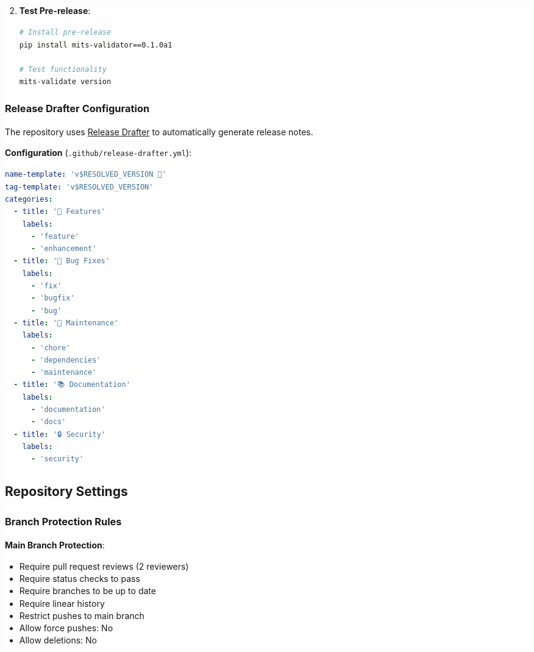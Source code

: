 2. **Test Pre-release**:
   ```bash
   # Install pre-release
   pip install mits-validator==0.1.0a1
   
   # Test functionality
   mits-validate version
   ```

### Release Drafter Configuration

The repository uses [Release Drafter](https://github.com/release-drafter/release-drafter) to automatically generate release notes.

**Configuration** (`.github/release-drafter.yml`):
```yaml
name-template: 'v$RESOLVED_VERSION 🌟'
tag-template: 'v$RESOLVED_VERSION'
categories:
  - title: '🚀 Features'
    labels:
      - 'feature'
      - 'enhancement'
  - title: '🐛 Bug Fixes'
    labels:
      - 'fix'
      - 'bugfix'
      - 'bug'
  - title: '🧰 Maintenance'
    labels:
      - 'chore'
      - 'dependencies'
      - 'maintenance'
  - title: '📚 Documentation'
    labels:
      - 'documentation'
      - 'docs'
  - title: '🔒 Security'
    labels:
      - 'security'
```

## Repository Settings

### Branch Protection Rules

**Main Branch Protection**:
- Require pull request reviews (2 reviewers)
- Require status checks to pass
- Require branches to be up to date
- Require linear history
- Restrict pushes to main branch
- Allow force pushes: No
- Allow deletions: No
